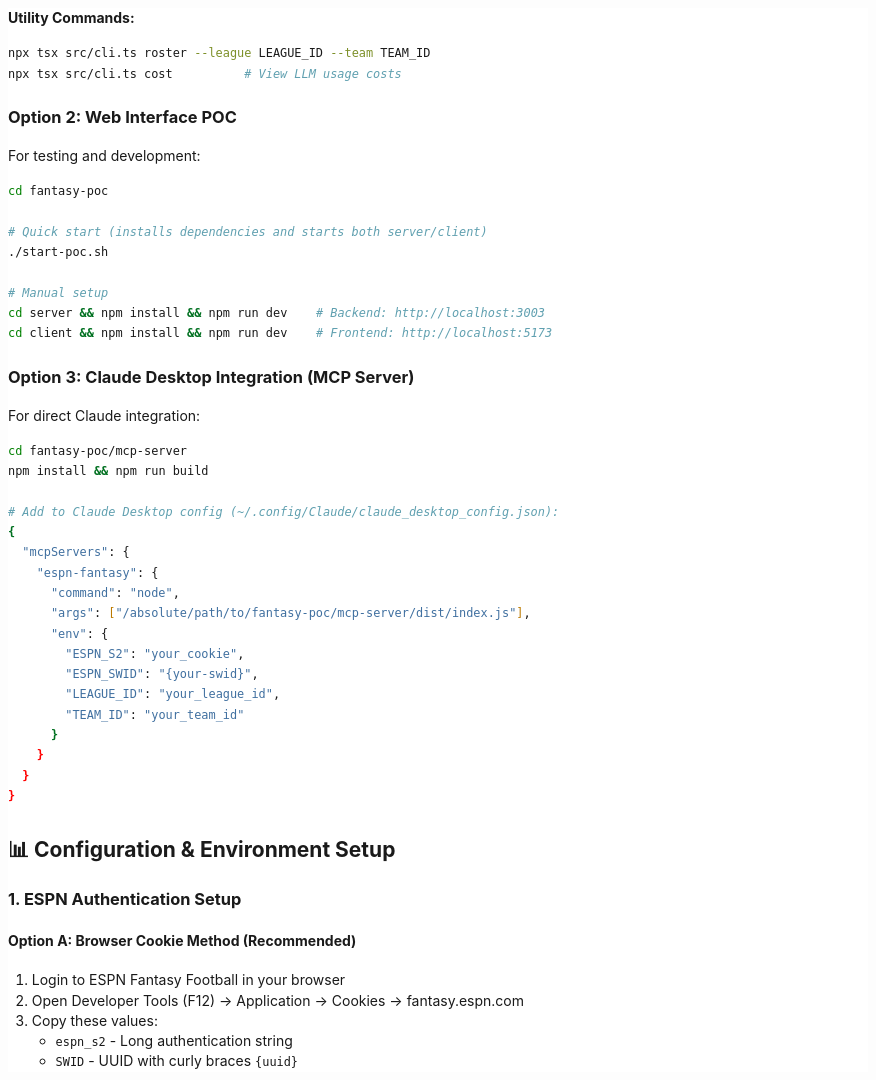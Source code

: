 **Utility Commands:**
```bash
npx tsx src/cli.ts roster --league LEAGUE_ID --team TEAM_ID
npx tsx src/cli.ts cost          # View LLM usage costs
```

### Option 2: Web Interface POC

For testing and development:

```bash
cd fantasy-poc

# Quick start (installs dependencies and starts both server/client)
./start-poc.sh

# Manual setup
cd server && npm install && npm run dev    # Backend: http://localhost:3003
cd client && npm install && npm run dev    # Frontend: http://localhost:5173
```

### Option 3: Claude Desktop Integration (MCP Server)

For direct Claude integration:

```bash
cd fantasy-poc/mcp-server
npm install && npm run build

# Add to Claude Desktop config (~/.config/Claude/claude_desktop_config.json):
{
  "mcpServers": {
    "espn-fantasy": {
      "command": "node",
      "args": ["/absolute/path/to/fantasy-poc/mcp-server/dist/index.js"],
      "env": {
        "ESPN_S2": "your_cookie",
        "ESPN_SWID": "{your-swid}",
        "LEAGUE_ID": "your_league_id",
        "TEAM_ID": "your_team_id"
      }
    }
  }
}
```

## 📊 Configuration & Environment Setup

### 1. ESPN Authentication Setup

#### Option A: Browser Cookie Method (Recommended)

1. Login to ESPN Fantasy Football in your browser
2. Open Developer Tools (F12) → Application → Cookies → fantasy.espn.com
3. Copy these values:
   - `espn_s2` - Long authentication string
   - `SWID` - UUID with curly braces `{uuid}`
